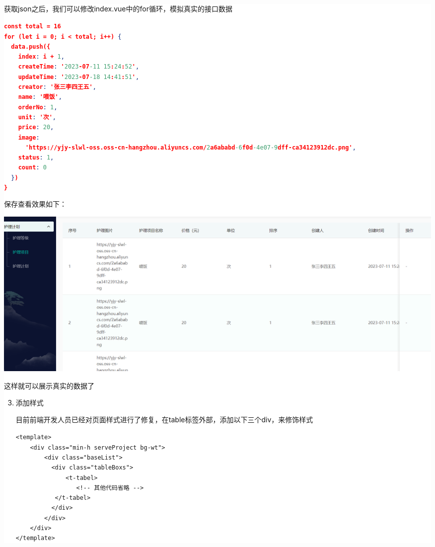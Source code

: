    获取json之后，我们可以修改index.vue中的for循环，模拟真实的接口数据

   ```json
   const total = 16
   for (let i = 0; i < total; i++) {
     data.push({
       index: i + 1,
       createTime: '2023-07-11 15:24:52',
       updateTime: '2023-07-18 14:41:51',
       creator: '张三李四王五',
       name: '喂饭',
       orderNo: 1,
       unit: '次',
       price: 20,
       image:
         'https://yjy-slwl-oss.oss-cn-hangzhou.aliyuncs.com/2a6ababd-6f0d-4e07-9dff-ca34123912dc.png',
       status: 1,
       count: 0
     })
   }
   ```

   保存查看效果如下：

   ![image-20230810174823673](assets/image-20230810174823673.png)

   这样就可以展示真实的数据了

3. 添加样式

   目前前端开发人员已经对页面样式进行了修复，在table标签外部，添加以下三个div，来修饰样式

   ```vue
   <template>
       <div class="min-h serveProject bg-wt">
           <div class="baseList">
             <div class="tableBoxs">
                 <t-tabel>
       				<!-- 其他代码省略 -->
       		  </t-tabel>
             </div>
           </div>
       </div>
   </template>
   ```
